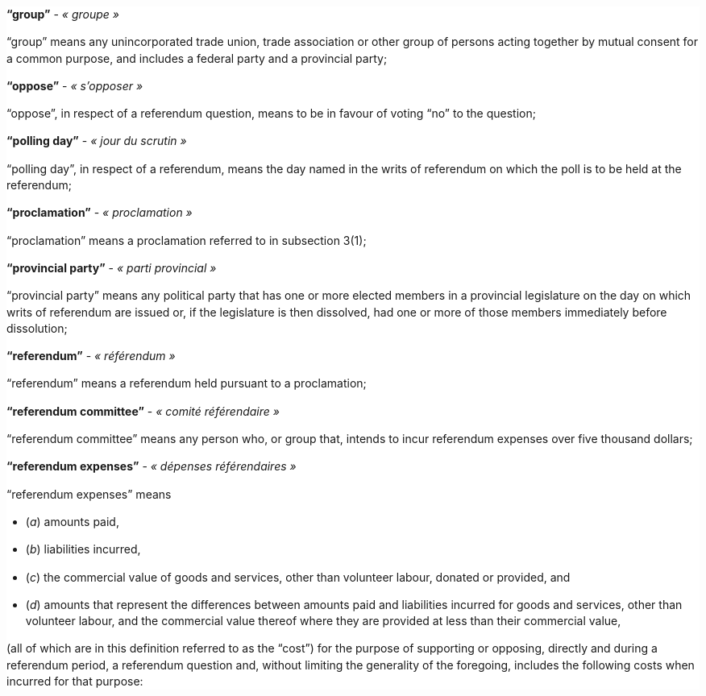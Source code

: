 **“group”** - _« groupe »_

    

“group” means any unincorporated trade union, trade association or other group of persons acting together by mutual consent for a common purpose, and includes a federal party and a provincial party;

**“oppose”** - _« s’opposer »_

    

“oppose”, in respect of a referendum question, means to be in favour of voting “no” to the question;

**“polling day”** - _« jour du scrutin »_

    

“polling day”, in respect of a referendum, means the day named in the writs of referendum on which the poll is to be held at the referendum;

**“proclamation”** - _« proclamation »_

    

“proclamation” means a proclamation referred to in subsection 3(1);

**“provincial party”** - _« parti provincial »_

    

“provincial party” means any political party that has one or more elected members in a provincial legislature on the day on which writs of referendum are issued or, if the legislature is then dissolved, had one or more of those members immediately before dissolution;

**“referendum”** - _« référendum »_

    

“referendum” means a referendum held pursuant to a proclamation;

**“referendum committee”** - _« comité référendaire »_

    

“referendum committee” means any person who, or group that, intends to incur referendum expenses over five thousand dollars;

**“referendum expenses”** - _« dépenses référendaires »_

    

“referendum expenses” means

  * (_a_) amounts paid,

  * (_b_) liabilities incurred,

  * (_c_) the commercial value of goods and services, other than volunteer labour, donated or provided, and

  * (_d_) amounts that represent the differences between amounts paid and liabilities incurred for goods and services, other than volunteer labour, and the commercial value thereof where they are provided at less than their commercial value,

(all of which are in this definition referred to as the “cost”) for the purpose of supporting or opposing, directly and during a referendum period, a referendum question and, without limiting the generality of the foregoing, includes the following costs when incurred for that purpose:
